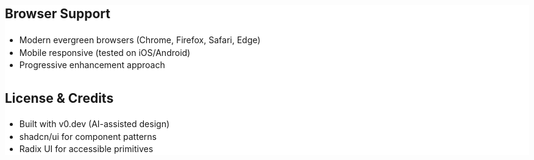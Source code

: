## Browser Support

- Modern evergreen browsers (Chrome, Firefox, Safari, Edge)
- Mobile responsive (tested on iOS/Android)
- Progressive enhancement approach

## License & Credits

- Built with v0.dev (AI-assisted design)
- shadcn/ui for component patterns
- Radix UI for accessible primitives
